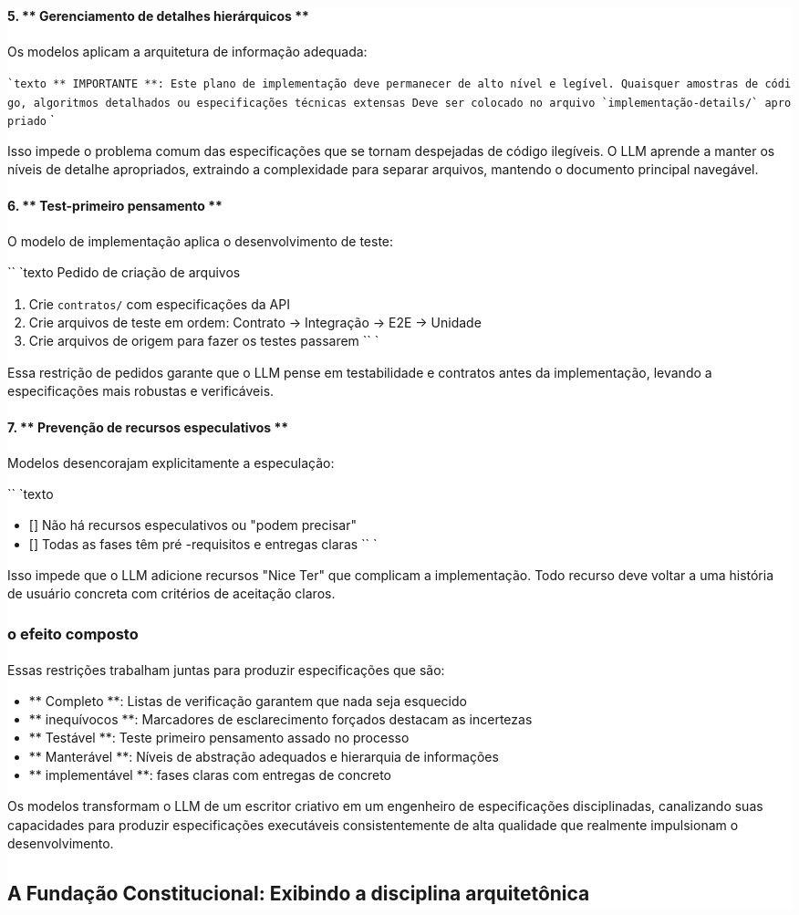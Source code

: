#### 5. ** Gerenciamento de detalhes hierárquicos **

Os modelos aplicam a arquitetura de informação adequada:

`` `texto
** IMPORTANTE **: Este plano de implementação deve permanecer de alto nível e legível.
Quaisquer amostras de código, algoritmos detalhados ou especificações técnicas extensas
Deve ser colocado no arquivo `implementação-details/` apropriado
`` `

Isso impede o problema comum das especificações que se tornam despejadas de código ilegíveis. O LLM aprende a manter os níveis de detalhe apropriados, extraindo a complexidade para separar arquivos, mantendo o documento principal navegável.

#### 6. ** Test-primeiro pensamento **

O modelo de implementação aplica o desenvolvimento de teste:

`` `texto
Pedido de criação de arquivos
1. Crie `contratos/` com especificações da API
2. Crie arquivos de teste em ordem: Contrato → Integração → E2E → Unidade
3. Crie arquivos de origem para fazer os testes passarem
`` `

Essa restrição de pedidos garante que o LLM pense em testabilidade e contratos antes da implementação, levando a especificações mais robustas e verificáveis.

#### 7. ** Prevenção de recursos especulativos **

Modelos desencorajam explicitamente a especulação:

`` `texto
- [] Não há recursos especulativos ou "podem precisar"
- [] Todas as fases têm pré -requisitos e entregas claras
`` `

Isso impede que o LLM adicione recursos "Nice Ter" que complicam a implementação. Todo recurso deve voltar a uma história de usuário concreta com critérios de aceitação claros.

### o efeito composto

Essas restrições trabalham juntas para produzir especificações que são:

- ** Completo **: Listas de verificação garantem que nada seja esquecido
- ** inequívocos **: Marcadores de esclarecimento forçados destacam as incertezas
- ** Testável **: Teste primeiro pensamento assado no processo
- ** Manterável **: Níveis de abstração adequados e hierarquia de informações
- ** implementável **: fases claras com entregas de concreto

Os modelos transformam o LLM de um escritor criativo em um engenheiro de especificações disciplinadas, canalizando suas capacidades para produzir especificações executáveis ​​consistentemente de alta qualidade que realmente impulsionam o desenvolvimento.

## A Fundação Constitucional: Exibindo a disciplina arquitetônica
